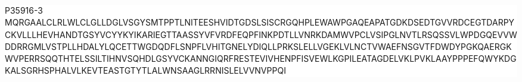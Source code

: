 P35916-3
<span>M</span><span>Q</span><span>R</span><span>G</span><span>A</span><span>A</span><span>L</span><span>C</span><span>L</span><span>R</span><span>L</span><span>W</span><span>L</span><span>C</span><span>L</span><span>G</span><span>L</span><span>L</span><span>D</span><span>G</span><span>L</span><span>V</span><span>S</span><span>G</span><span>Y</span><span>S</span><span>M</span><span>T</span><span>P</span><span>P</span><span>T</span><span>L</span><span>N</span><span>I</span><span>T</span><span>E</span><span>E</span><span>S</span><span>H</span><span>V</span><span>I</span><span>D</span><span>T</span><span>G</span><span>D</span><span>S</span><span>L</span><span>S</span><span>I</span><span>S</span><span>C</span><span>R</span><span>G</span><span>Q</span><span>H</span><span>P</span><span>L</span><span>E</span><span>W</span><span>A</span><span>W</span><span>P</span><span>G</span><span>A</span><span>Q</span><span>E</span><span>A</span><span>P</span><span>A</span><span>T</span><span>G</span><span>D</span><span>K</span><span>D</span><span>S</span><span>E</span><span>D</span><span>T</span><span>G</span><span>V</span><span>V</span><span>R</span><span>D</span><span>C</span><span>E</span><span>G</span><span>T</span><span>D</span><span>A</span><span>R</span><span>P</span><span>Y</span><span>C</span><span>K</span><span>V</span><span>L</span><span>L</span><span>L</span><span>H</span><span>E</span><span>V</span><span>H</span><span>A</span><span>N</span><span>D</span><span>T</span><span>G</span><span>S</span><span>Y</span><span>V</span><span>C</span><span>Y</span><span>Y</span><span>K</span><span>Y</span><span>I</span><span>K</span><span>A</span><span>R</span><span>I</span><span>E</span><span>G</span><span>T</span><span>T</span><span>A</span><span>A</span><span>S</span><span>S</span><span>Y</span><span>V</span><span>F</span><span>V</span><span>R</span><span>D</span><span>F</span><span>E</span><span>Q</span><span>P</span><span>F</span><span>I</span><span>N</span><span>K</span><span>P</span><span>D</span><span>T</span><span>L</span><span>L</span><span>V</span><span>N</span><span>R</span><span>K</span><span>D</span><span>A</span><span>M</span><span>W</span><span>V</span><span>P</span><span>C</span><span>L</span><span>V</span><span>S</span><span>I</span><span>P</span><span>G</span><span>L</span><span>N</span><span>V</span><span>T</span><span>L</span><span>R</span><span>S</span><span>Q</span><span>S</span><span>S</span><span>V</span><span>L</span><span>W</span><span>P</span><span>D</span><span>G</span><span>Q</span><span>E</span><span>V</span><span>V</span><span>W</span><span>D</span><span>D</span><span>R</span><span>R</span><span>G</span><span>M</span><span>L</span><span>V</span><span>S</span><span>T</span><span>P</span><span>L</span><span>L</span><span>H</span><span>D</span><span>A</span><span>L</span><span>Y</span><span>L</span><span>Q</span><span>C</span><span>E</span><span>T</span><span>T</span><span>W</span><span>G</span><span>D</span><span>Q</span><span>D</span><span>F</span><span>L</span><span>S</span><span>N</span><span>P</span><span>F</span><span>L</span><span>V</span><span>H</span><span>I</span><span>T</span><span>G</span><span>N</span><span>E</span><span>L</span><span>Y</span><span>D</span><span>I</span><span>Q</span><span>L</span><span>L</span><span>P</span><span>R</span><span>K</span><span>S</span><span>L</span><span>E</span><span>L</span><span>L</span><span>V</span><span>G</span><span>E</span><span>K</span><span>L</span><span>V</span><span>L</span><span>N</span><span>C</span><span>T</span><span>V</span><span>W</span><span>A</span><span>E</span><span>F</span><span>N</span><span>S</span><span>G</span><span>V</span><span>T</span><span>F</span><span>D</span><span>W</span><span>D</span><span>Y</span><span>P</span><span>G</span><span>K</span><span>Q</span><span>A</span><span>E</span><span>R</span><span>G</span><span>K</span><span>W</span><span>V</span><span>P</span><span>E</span><span>R</span><span>R</span><span>S</span><span>Q</span><span>Q</span><span>T</span><span>H</span><span>T</span><span>E</span><span>L</span><span>S</span><span>S</span><span>I</span><span>L</span><span>T</span><span>I</span><span>H</span><span>N</span><span>V</span><span>S</span><span>Q</span><span>H</span><span>D</span><span>L</span><span>G</span><span>S</span><span>Y</span><span>V</span><span>C</span><span>K</span><span>A</span><span>N</span><span>N</span><span>G</span><span>I</span><span>Q</span><span>R</span><span>F</span><span>R</span><span>E</span><span>S</span><span>T</span><span>E</span><span>V</span><span>I</span><span>V</span><span>H</span><span>E</span><span>N</span><span>P</span><span>F</span><span>I</span><span>S</span><span>V</span><span>E</span><span>W</span><span>L</span><span>K</span><span>G</span><span>P</span><span>I</span><span>L</span><span>E</span><span>A</span><span>T</span><span>A</span><span>G</span><span>D</span><span>E</span><span>L</span><span>V</span><span>K</span><span>L</span><span>P</span><span>V</span><span>K</span><span>L</span><span>A</span><span>A</span><span>Y</span><span>P</span><span>P</span><span>P</span><span>E</span><span>F</span><span>Q</span><span>W</span><span>Y</span><span>K</span><span>D</span><span>G</span><span>K</span><span>A</span><span>L</span><span>S</span><span>G</span><span>R</span><span>H</span><span>S</span><span>P</span><span>H</span><span>A</span><span>L</span><span>V</span><span>L</span><span>K</span><span>E</span><span>V</span><span>T</span><span>E</span><span>A</span><span>S</span><span>T</span><span>G</span><span>T</span><span>Y</span><span>T</span><span>L</span><span>A</span><span>L</span><span>W</span><span>N</span><span>S</span><span>A</span><span>A</span><span>G</span><span>L</span><span>R</span><span>R</span><span>N</span><span>I</span><span>S</span><span>L</span><span>E</span><span>L</span><span>V</span><span>V</span><span>N</span><span>V</span><span>P</span><span>P</span><span>Q</span><span>I